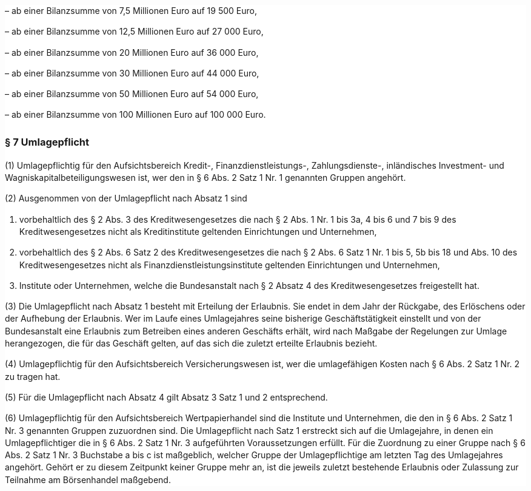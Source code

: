 
–   ab einer Bilanzsumme von 7,5 Millionen Euro auf 19 500 Euro,


–   ab einer Bilanzsumme von 12,5 Millionen Euro auf 27 000 Euro,


–   ab einer Bilanzsumme von 20 Millionen Euro auf 36 000 Euro,


–   ab einer Bilanzsumme von 30 Millionen Euro auf 44 000 Euro,


–   ab einer Bilanzsumme von 50 Millionen Euro auf 54 000 Euro,


–   ab einer Bilanzsumme von 100 Millionen Euro auf 100 000 Euro.





### § 7 Umlagepflicht

(1) Umlagepflichtig für den Aufsichtsbereich Kredit-,
Finanzdienstleistungs-, Zahlungsdienste-, inländisches Investment- und
Wagniskapitalbeteiligungswesen ist, wer den in § 6 Abs. 2 Satz 1 Nr. 1
genannten Gruppen angehört.

(2) Ausgenommen von der Umlagepflicht nach Absatz 1 sind

1.  vorbehaltlich des § 2 Abs. 3 des Kreditwesengesetzes die nach § 2 Abs.
    1 Nr. 1 bis 3a, 4 bis 6 und 7 bis 9 des Kreditwesengesetzes nicht als
    Kreditinstitute geltenden Einrichtungen und Unternehmen,


2.  vorbehaltlich des § 2 Abs. 6 Satz 2 des Kreditwesengesetzes die nach §
    2 Abs. 6 Satz 1 Nr. 1 bis 5, 5b bis 18 und Abs. 10 des
    Kreditwesengesetzes nicht als Finanzdienstleistungsinstitute geltenden
    Einrichtungen und Unternehmen,


3.  Institute oder Unternehmen, welche die Bundesanstalt nach § 2 Absatz 4
    des Kreditwesengesetzes freigestellt hat.




(3) Die Umlagepflicht nach Absatz 1 besteht mit Erteilung der
Erlaubnis. Sie endet in dem Jahr der Rückgabe, des Erlöschens oder der
Aufhebung der Erlaubnis. Wer im Laufe eines Umlagejahres seine
bisherige Geschäftstätigkeit einstellt und von der Bundesanstalt eine
Erlaubnis zum Betreiben eines anderen Geschäfts erhält, wird nach
Maßgabe der Regelungen zur Umlage herangezogen, die für das Geschäft
gelten, auf das sich die zuletzt erteilte Erlaubnis bezieht.

(4) Umlagepflichtig für den Aufsichtsbereich Versicherungswesen ist,
wer die umlagefähigen Kosten nach § 6 Abs. 2 Satz 1 Nr. 2 zu tragen
hat.

(5) Für die Umlagepflicht nach Absatz 4 gilt Absatz 3 Satz 1 und 2
entsprechend.

(6) Umlagepflichtig für den Aufsichtsbereich Wertpapierhandel sind die
Institute und Unternehmen, die den in § 6 Abs. 2 Satz 1 Nr. 3
genannten Gruppen zuzuordnen sind. Die Umlagepflicht nach Satz 1
erstreckt sich auf die Umlagejahre, in denen ein Umlagepflichtiger die
in § 6 Abs. 2 Satz 1 Nr. 3 aufgeführten Voraussetzungen erfüllt. Für
die Zuordnung zu einer Gruppe nach § 6 Abs. 2 Satz 1 Nr. 3 Buchstabe a
bis c ist maßgeblich, welcher Gruppe der Umlagepflichtige am letzten
Tag des Umlagejahres angehört. Gehört er zu diesem Zeitpunkt keiner
Gruppe mehr an, ist die jeweils zuletzt bestehende Erlaubnis oder
Zulassung zur Teilnahme am Börsenhandel maßgebend.
